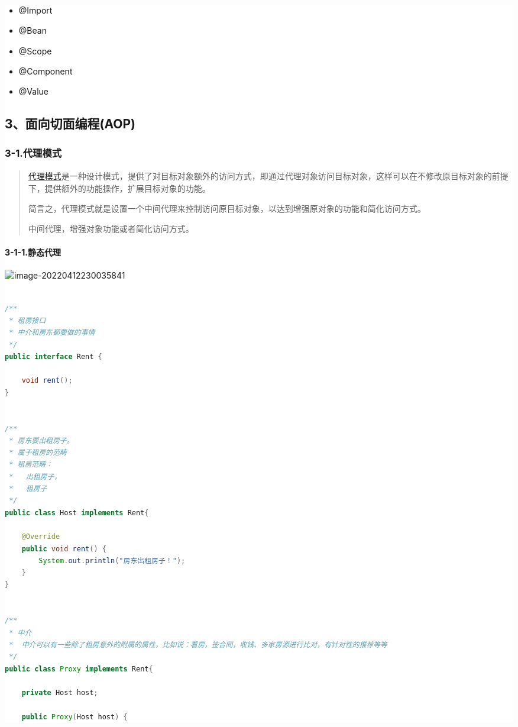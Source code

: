 - @Import

- @Bean

- @Scope

- @Component

- @Value

  

## 3、面向切面编程(AOP)

### 3-1.代理模式

> [代理模式](https://link.segmentfault.com/?enc=NefWwXp01fWCuvxA1GpKtQ%3D%3D.a3qT9T5hzzM%2FxoEVzFDtG77qf74SY0qO0hPHl58hCpPjP2h5jv9F7bAFRbfUMumWSOnwFeKuxBAVDa523AHC2tqKu9DnNu6ViVlewV4NQjY%3D)是一种设计模式，提供了对目标对象额外的访问方式，即通过代理对象访问目标对象，这样可以在不修改原目标对象的前提下，提供额外的功能操作，扩展目标对象的功能。
>
> 简言之，代理模式就是设置一个中间代理来控制访问原目标对象，以达到增强原对象的功能和简化访问方式。
>
> 中间代理，增强对象功能或者简化访问方式。

#### 3-1-1.静态代理

> 

![image-20220412230035841](https://gitee.com/liuwenxiu/myblogimg/raw/master/img/image-20220412230035841.png)

```java

/**
 * 租房接口
 * 中介和房东都要做的事情
 */
public interface Rent {

    void rent();
}


/**
 * 房东要出租房子。
 * 属于租房的范畴
 * 租房范畴：
 *   出租房子，
 *   租房子
 */
public class Host implements Rent{

    @Override
    public void rent() {
        System.out.println("房东出租房子！");
    }
}


/**
 * 中介
 *  中介可以有一些除了租房意外的附属的属性，比如说：看房，签合同，收钱、多家房源进行比对，有针对性的推荐等等
 */
public class Proxy implements Rent{

    private Host host;

    public Proxy(Host host) {
```